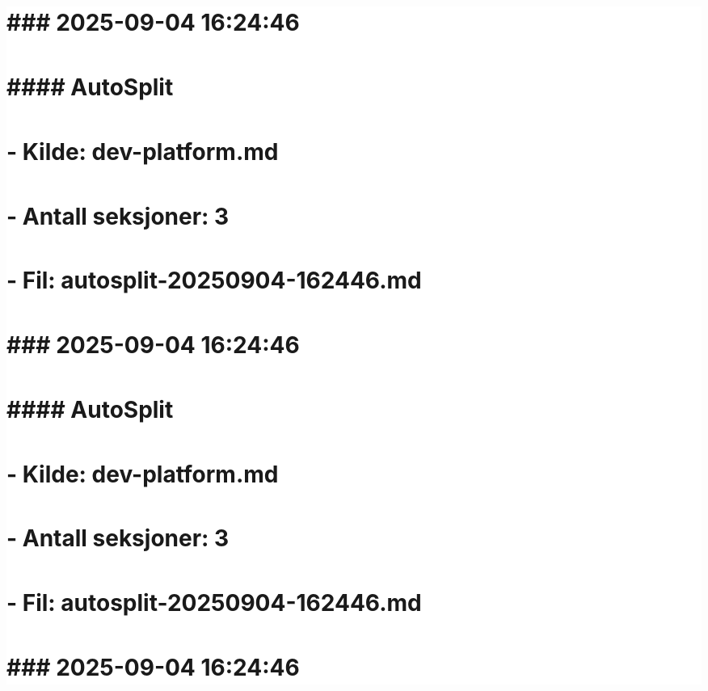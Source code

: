 #

#

#

#

# \### 2025-09-04 16:24:46

# \#### AutoSplit

# \- Kilde: dev-platform.md

# \- Antall seksjoner: 3

# \- Fil: autosplit-20250904-162446.md

#

#

#

#

# \### 2025-09-04 16:24:46

# \#### AutoSplit

# \- Kilde: dev-platform.md

# \- Antall seksjoner: 3

# \- Fil: autosplit-20250904-162446.md

#

#

#

#

# \### 2025-09-04 16:24:46
